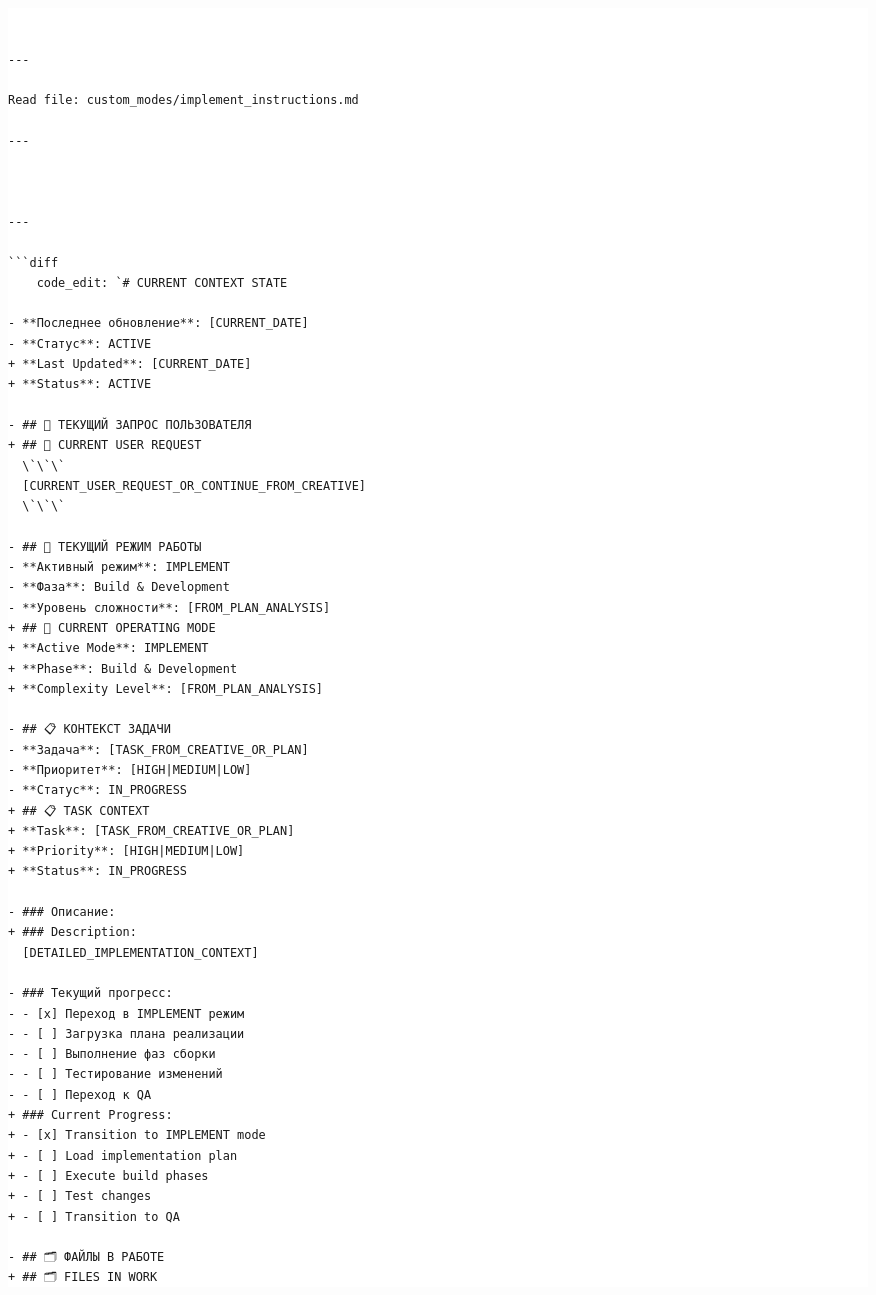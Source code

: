 ```


---

Read file: custom_modes/implement_instructions.md

---



---

```diff
    code_edit: `# CURRENT CONTEXT STATE
  
- **Последнее обновление**: [CURRENT_DATE]
- **Статус**: ACTIVE
+ **Last Updated**: [CURRENT_DATE]
+ **Status**: ACTIVE
  
- ## 🎯 ТЕКУЩИЙ ЗАПРОС ПОЛЬЗОВАТЕЛЯ
+ ## 🎯 CURRENT USER REQUEST
  \`\`\`
  [CURRENT_USER_REQUEST_OR_CONTINUE_FROM_CREATIVE]
  \`\`\`
  
- ## 🔧 ТЕКУЩИЙ РЕЖИМ РАБОТЫ
- **Активный режим**: IMPLEMENT
- **Фаза**: Build & Development
- **Уровень сложности**: [FROM_PLAN_ANALYSIS]
+ ## 🔧 CURRENT OPERATING MODE
+ **Active Mode**: IMPLEMENT
+ **Phase**: Build & Development
+ **Complexity Level**: [FROM_PLAN_ANALYSIS]
  
- ## 📋 КОНТЕКСТ ЗАДАЧИ
- **Задача**: [TASK_FROM_CREATIVE_OR_PLAN]
- **Приоритет**: [HIGH|MEDIUM|LOW]
- **Статус**: IN_PROGRESS
+ ## 📋 TASK CONTEXT
+ **Task**: [TASK_FROM_CREATIVE_OR_PLAN]
+ **Priority**: [HIGH|MEDIUM|LOW]
+ **Status**: IN_PROGRESS
  
- ### Описание:
+ ### Description:
  [DETAILED_IMPLEMENTATION_CONTEXT]
  
- ### Текущий прогресс:
- - [x] Переход в IMPLEMENT режим
- - [ ] Загрузка плана реализации
- - [ ] Выполнение фаз сборки
- - [ ] Тестирование изменений
- - [ ] Переход к QA
+ ### Current Progress:
+ - [x] Transition to IMPLEMENT mode
+ - [ ] Load implementation plan
+ - [ ] Execute build phases
+ - [ ] Test changes
+ - [ ] Transition to QA
  
- ## 🗂️ ФАЙЛЫ В РАБОТЕ
+ ## 🗂️ FILES IN WORK
```